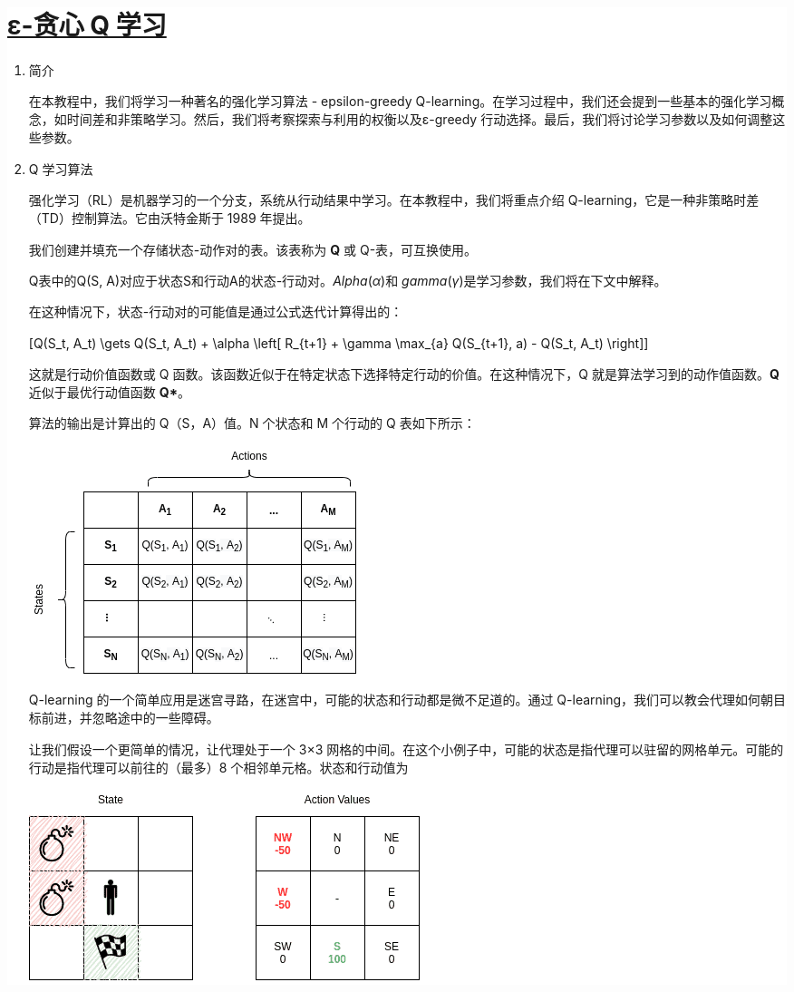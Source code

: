 # [ε-贪心 Q 学习](https://www.baeldung.com/cs/epsilon-greedy-q-learning)

1. 简介

    在本教程中，我们将学习一种著名的强化学习算法 - epsilon-greedy Q-learning。在学习过程中，我们还会提到一些基本的强化学习概念，如时间差和非策略学习。然后，我们将考察探索与利用的权衡以及ε-greedy 行动选择。最后，我们将讨论学习参数以及如何调整这些参数。

2. Q 学习算法

    强化学习（RL）是机器学习的一个分支，系统从行动结果中学习。在本教程中，我们将重点介绍 Q-learning，它是一种非策略时差（TD）控制算法。它由沃特金斯于 1989 年提出。

    我们创建并填充一个存储状态-动作对的表。该表称为 $\boldsymbol{Q}$ 或 Q-表，可互换使用。

    Q表中的Q(S, A)对应于状态S和行动A的状态-行动对。$Alpha(\alpha)$和 $gamma(\gamma)$是学习参数，我们将在下文中解释。

    在这种情况下，状态-行动对的可能值是通过公式迭代计算得出的：

    \[Q(S_t, A_t) \gets Q(S_t, A_t) + \alpha \left[ R_{t+1} + \gamma \max_{a} Q(S_{t+1}, a) - Q(S_t, A_t) \right]\]

    这就是行动价值函数或 Q 函数。该函数近似于在特定状态下选择特定行动的价值。在这种情况下，Q 就是算法学习到的动作值函数。$\boldsymbol{Q}$ 近似于最优行动值函数 $\boldsymbol{Q*}$。

    算法的输出是计算出的 Q（S，A）值。N 个状态和 M 个行动的 Q 表如下所示：

    ![Q 学习 Q 表](pic/q-learning-Q-table.webp)

    Q-learning 的一个简单应用是迷宫寻路，在迷宫中，可能的状态和行动都是微不足道的。通过 Q-learning，我们可以教会代理如何朝目标前进，并忽略途中的一些障碍。

    让我们假设一个更简单的情况，让代理处于一个 3×3 网格的中间。在这个小例子中，可能的状态是指代理可以驻留的网格单元。可能的行动是指代理可以前往的（最多）8 个相邻单元格。状态和行动值为

    ![q 学习状态 行动](pic/q-learning-state-action.webp)
